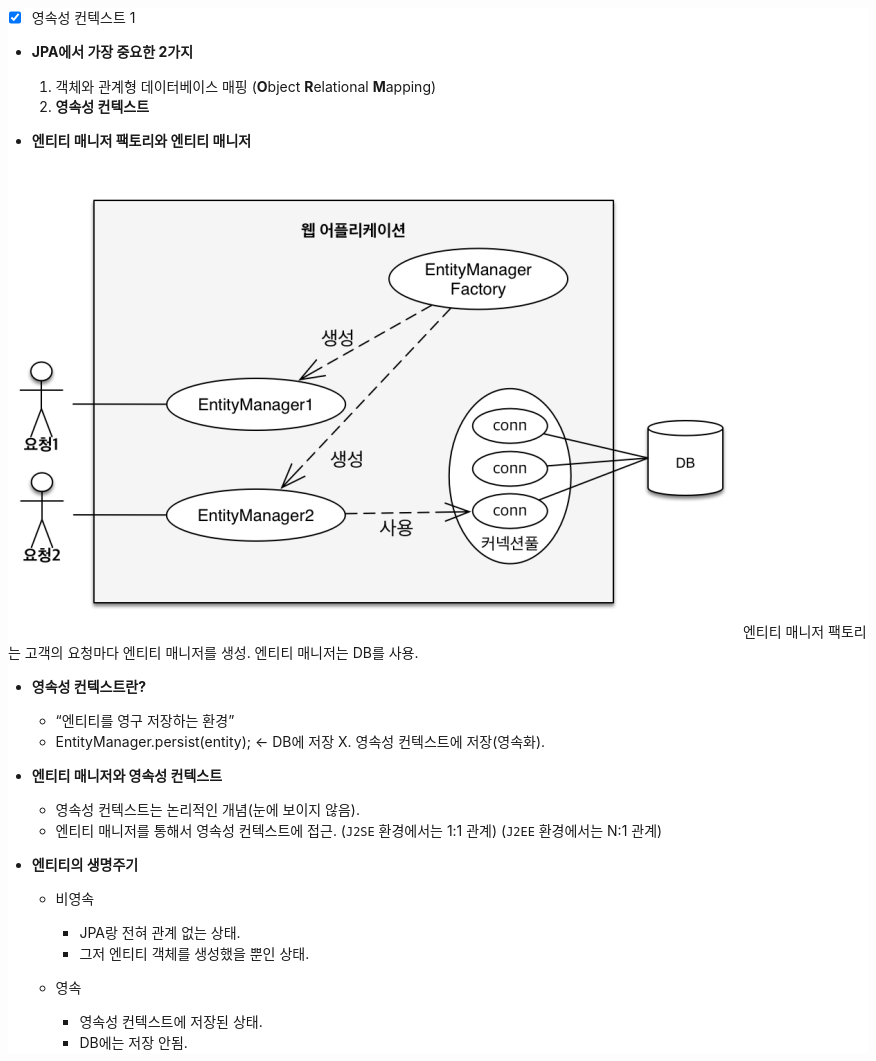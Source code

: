- [x]  영속성 컨텍스트 1
- **JPA에서 가장 중요한 2가지**
    1. 객체와 관계형 데이터베이스 매핑 (**O**bject **R**elational **M**apping)
    2. **영속성 컨텍스트**
  

- **엔티티 매니저 팩토리와 엔티티 매니저**
<img src="res/app.png">      
엔티티 매니저 팩토리는 고객의 요청마다 엔티티 매니저를 생성.                      
엔티티 매니저는 DB를 사용.


- **영속성 컨텍스트란?**     
    + “엔티티를 영구 저장하는 환경”              
    + EntityManager.persist(entity); ← DB에 저장 X. 영속성 컨텍스트에 저장(영속화).


- **엔티티 매니저와 영속성 컨텍스트**            
    + 영속성 컨텍스트는 논리적인 개념(눈에 보이지 않음).    
    + 엔티티 매니저를 통해서 영속성 컨텍스트에 접근. (`J2SE` 환경에서는 1:1 관계) (`J2EE`  환경에서는 N:1 관계)


- **엔티티의 생명주기**
    - 비영속    
      + JPA랑 전혀 관계 없는 상태.
      + 그저 엔티티 객체를 생성했을 뿐인 상태.
      
    - 영속
      + 영속성 컨텍스트에 저장된 상태.
      + DB에는 저장 안됨.
